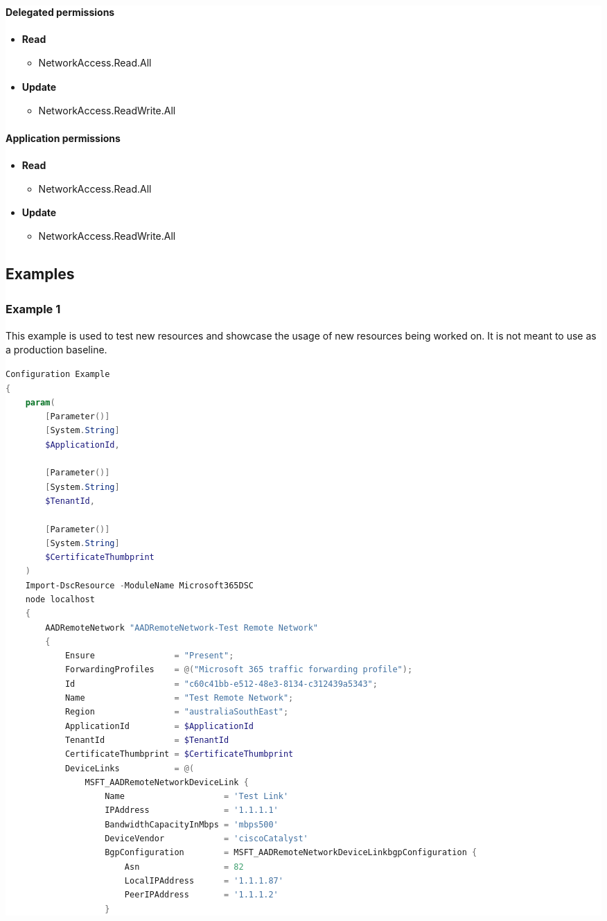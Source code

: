 #### Delegated permissions

- **Read**

    - NetworkAccess.Read.All

- **Update**

    - NetworkAccess.ReadWrite.All

#### Application permissions

- **Read**

    - NetworkAccess.Read.All

- **Update**

    - NetworkAccess.ReadWrite.All

## Examples

### Example 1

This example is used to test new resources and showcase the usage of new resources being worked on.
It is not meant to use as a production baseline.

```powershell
Configuration Example
{
    param(
        [Parameter()]
        [System.String]
        $ApplicationId,

        [Parameter()]
        [System.String]
        $TenantId,

        [Parameter()]
        [System.String]
        $CertificateThumbprint
    )
    Import-DscResource -ModuleName Microsoft365DSC
    node localhost
    {
        AADRemoteNetwork "AADRemoteNetwork-Test Remote Network"
        {
            Ensure                = "Present";
            ForwardingProfiles    = @("Microsoft 365 traffic forwarding profile");
            Id                    = "c60c41bb-e512-48e3-8134-c312439a5343";
            Name                  = "Test Remote Network";
            Region                = "australiaSouthEast";
            ApplicationId         = $ApplicationId
            TenantId              = $TenantId
            CertificateThumbprint = $CertificateThumbprint
            DeviceLinks           = @(
                MSFT_AADRemoteNetworkDeviceLink {
                    Name                    = 'Test Link'
                    IPAddress               = '1.1.1.1'
                    BandwidthCapacityInMbps = 'mbps500'
                    DeviceVendor            = 'ciscoCatalyst'
                    BgpConfiguration        = MSFT_AADRemoteNetworkDeviceLinkbgpConfiguration {
                        Asn                 = 82
                        LocalIPAddress      = '1.1.1.87'
                        PeerIPAddress       = '1.1.1.2'
                    }
```